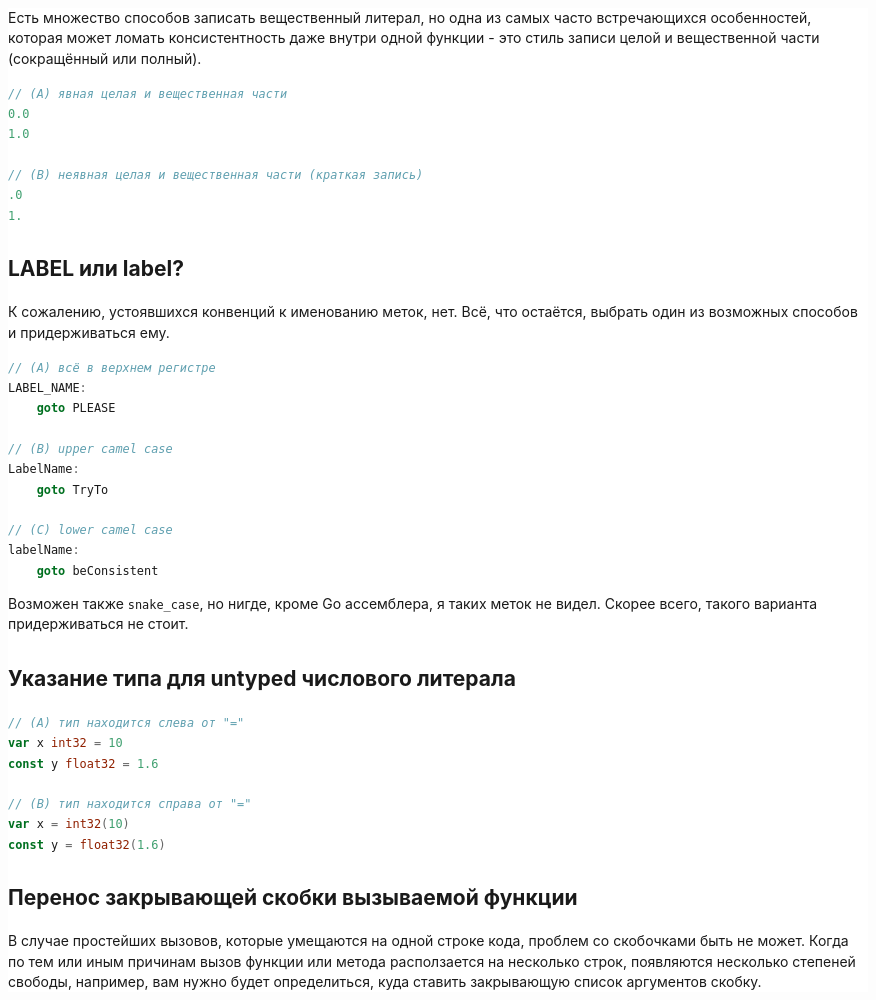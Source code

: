 Есть множество способов записать вещественный литерал, но одна из самых часто встречающихся особенностей, которая может ломать консистентность даже внутри одной функции - это стиль записи целой и вещественной части (сокращённый или полный).

```go
// (A) явная целая и вещественная части
0.0
1.0

// (B) неявная целая и вещественная части (краткая запись)
.0
1.
```

## LABEL или label?

К сожалению, устоявшихся конвенций к именованию меток, нет. Всё, что остаётся, выбрать один из возможных способов и придерживаться ему.

```go
// (A) всё в верхнем регистре
LABEL_NAME:
    goto PLEASE

// (B) upper camel case
LabelName:
    goto TryTo

// (C) lower camel case
labelName:
    goto beConsistent
```

Возможен также `snake_case`, но нигде, кроме Go ассемблера, я таких меток не видел. Скорее всего, такого варианта придерживаться не стоит.

## Указание типа для untyped числового литерала

```go
// (A) тип находится слева от "="
var x int32 = 10
const y float32 = 1.6

// (B) тип находится справа от "="
var x = int32(10)
const y = float32(1.6)
```

## Перенос закрывающей скобки вызываемой функции

В случае простейших вызовов, которые умещаются на одной строке кода, проблем со скобочками быть не может. Когда по тем или иным причинам вызов функции или метода расползается на несколько строк, появляются несколько степеней свободы, например, вам нужно будет определиться, куда ставить закрывающую список аргументов скобку.
